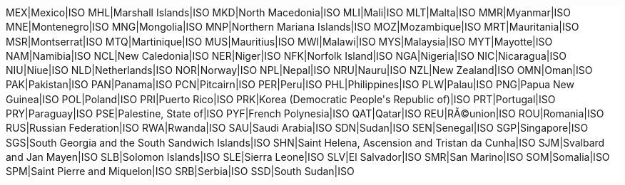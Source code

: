 MEX|Mexico|ISO
MHL|Marshall Islands|ISO
MKD|North Macedonia|ISO
MLI|Mali|ISO
MLT|Malta|ISO
MMR|Myanmar|ISO
MNE|Montenegro|ISO
MNG|Mongolia|ISO
MNP|Northern Mariana Islands|ISO
MOZ|Mozambique|ISO
MRT|Mauritania|ISO
MSR|Montserrat|ISO
MTQ|Martinique|ISO
MUS|Mauritius|ISO
MWI|Malawi|ISO
MYS|Malaysia|ISO
MYT|Mayotte|ISO
NAM|Namibia|ISO
NCL|New Caledonia|ISO
NER|Niger|ISO
NFK|Norfolk Island|ISO
NGA|Nigeria|ISO
NIC|Nicaragua|ISO
NIU|Niue|ISO
NLD|Netherlands|ISO
NOR|Norway|ISO
NPL|Nepal|ISO
NRU|Nauru|ISO
NZL|New Zealand|ISO
OMN|Oman|ISO
PAK|Pakistan|ISO
PAN|Panama|ISO
PCN|Pitcairn|ISO
PER|Peru|ISO
PHL|Philippines|ISO
PLW|Palau|ISO
PNG|Papua New Guinea|ISO
POL|Poland|ISO
PRI|Puerto Rico|ISO
PRK|Korea (Democratic People's Republic of)|ISO
PRT|Portugal|ISO
PRY|Paraguay|ISO
PSE|Palestine, State of|ISO
PYF|French Polynesia|ISO
QAT|Qatar|ISO
REU|RÃ©union|ISO
ROU|Romania|ISO
RUS|Russian Federation|ISO
RWA|Rwanda|ISO
SAU|Saudi Arabia|ISO
SDN|Sudan|ISO
SEN|Senegal|ISO
SGP|Singapore|ISO
SGS|South Georgia and the South Sandwich Islands|ISO
SHN|Saint Helena, Ascension and Tristan da Cunha|ISO
SJM|Svalbard and Jan Mayen|ISO
SLB|Solomon Islands|ISO
SLE|Sierra Leone|ISO
SLV|El Salvador|ISO
SMR|San Marino|ISO
SOM|Somalia|ISO
SPM|Saint Pierre and Miquelon|ISO
SRB|Serbia|ISO
SSD|South Sudan|ISO